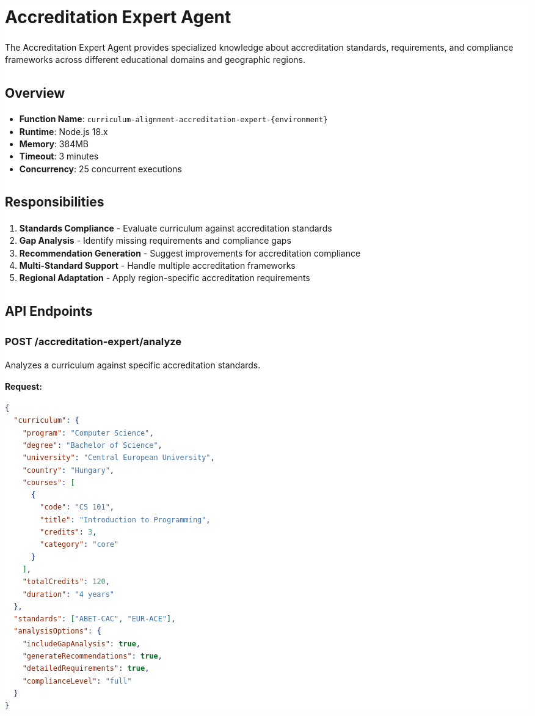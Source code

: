 # Accreditation Expert Agent

The Accreditation Expert Agent provides specialized knowledge about accreditation standards, requirements, and compliance frameworks across different educational domains and geographic regions.

## Overview

- **Function Name**: `curriculum-alignment-accreditation-expert-{environment}`
- **Runtime**: Node.js 18.x
- **Memory**: 384MB
- **Timeout**: 3 minutes
- **Concurrency**: 25 concurrent executions

## Responsibilities

1. **Standards Compliance** - Evaluate curriculum against accreditation standards
2. **Gap Analysis** - Identify missing requirements and compliance gaps
3. **Recommendation Generation** - Suggest improvements for accreditation compliance
4. **Multi-Standard Support** - Handle multiple accreditation frameworks
5. **Regional Adaptation** - Apply region-specific accreditation requirements

## API Endpoints

### POST /accreditation-expert/analyze
Analyzes a curriculum against specific accreditation standards.

**Request:**
```json
{
  "curriculum": {
    "program": "Computer Science",
    "degree": "Bachelor of Science", 
    "university": "Central European University",
    "country": "Hungary",
    "courses": [
      {
        "code": "CS 101",
        "title": "Introduction to Programming",
        "credits": 3,
        "category": "core"
      }
    ],
    "totalCredits": 120,
    "duration": "4 years"
  },
  "standards": ["ABET-CAC", "EUR-ACE"],
  "analysisOptions": {
    "includeGapAnalysis": true,
    "generateRecommendations": true,
    "detailedRequirements": true,
    "complianceLevel": "full"
  }
}
```
